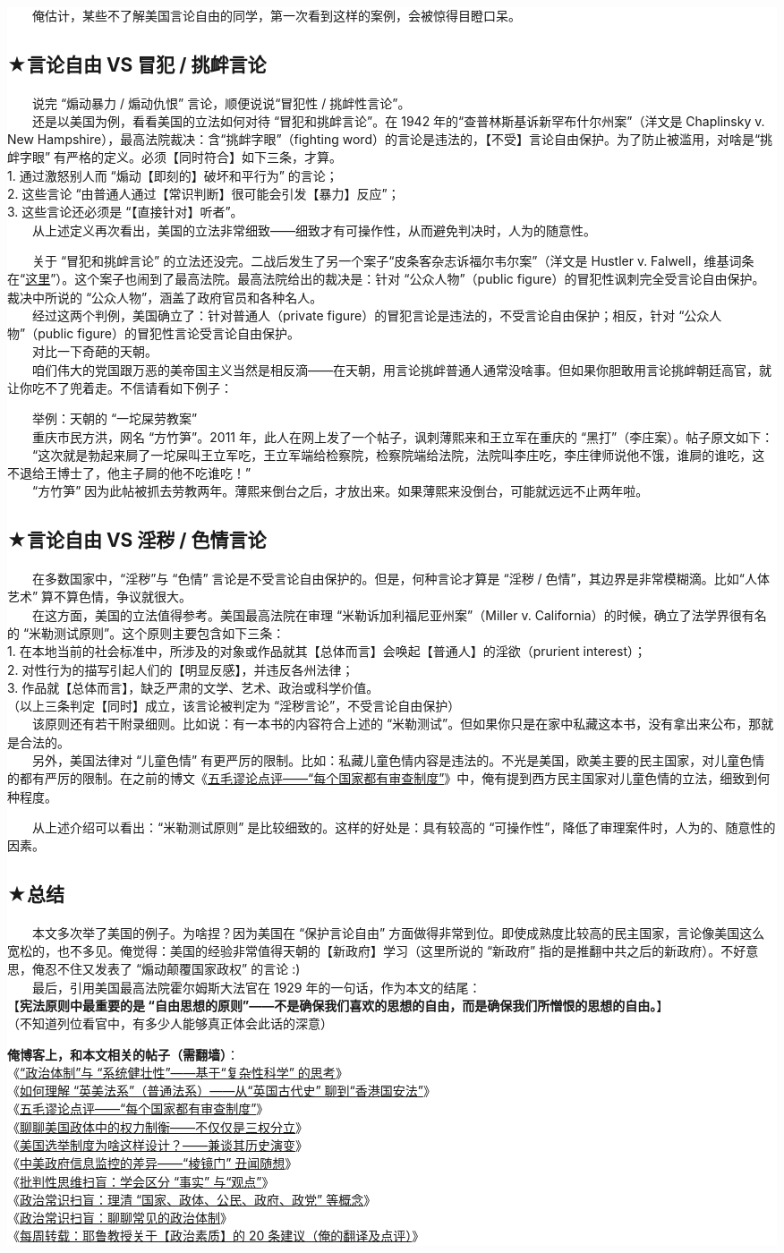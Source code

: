 　　俺估计，某些不了解美国言论自由的同学，第一次看到这样的案例，会被惊得目瞪口呆。

★言论自由 VS 冒犯 / 挑衅言论
------------------

　　说完 “煽动暴力 / 煽动仇恨” 言论，顺便说说“冒犯性 / 挑衅性言论”。  
　　还是以美国为例，看看美国的立法如何对待 “冒犯和挑衅言论”。在 1942 年的“查普林斯基诉新罕布什尔州案”（洋文是 Chaplinsky v. New Hampshire），最高法院裁决：含“挑衅字眼”（fighting word）的言论是违法的，【不受】言论自由保护。为了防止被滥用，对啥是“挑衅字眼” 有严格的定义。必须【同时符合】如下三条，才算。  
1\. 通过激怒别人而 “煽动【即刻的】破坏和平行为” 的言论；  
2\. 这些言论 “由普通人通过【常识判断】很可能会引发【暴力】反应”；  
3\. 这些言论还必须是 “【直接针对】听者”。  
　　从上述定义再次看出，美国的立法非常细致——细致才有可操作性，从而避免判决时，人为的随意性。

　　关于 “冒犯和挑衅言论” 的立法还没完。二战后发生了另一个案子“皮条客杂志诉福尔韦尔案”（洋文是 Hustler v. Falwell，维基词条在“[这里](https://zh.wikipedia.org/wiki/%E7%9A%AE%E6%9D%A1%E5%AE%A2%E6%9D%82%E5%BF%97%E8%AF%89%E7%A6%8F%E5%B0%94%E9%9F%A6%E5%B0%94%E6%A1%88)”）。这个案子也闹到了最高法院。最高法院给出的裁决是：针对 “公众人物”（public figure）的冒犯性讽刺完全受言论自由保护。裁决中所说的 “公众人物”，涵盖了政府官员和各种名人。  
　　经过这两个判例，美国确立了：针对普通人（private figure）的冒犯言论是违法的，不受言论自由保护；相反，针对 “公众人物”（public figure）的冒犯性言论受言论自由保护。  
　　对比一下奇葩的天朝。  
　　咱们伟大的党国跟万恶的美帝国主义当然是相反滴——在天朝，用言论挑衅普通人通常没啥事。但如果你胆敢用言论挑衅朝廷高官，就让你吃不了兜着走。不信请看如下例子：

　　举例：天朝的 “一坨屎劳教案”  
　　重庆市民方洪，网名 “方竹笋”。2011 年，此人在网上发了一个帖子，讽刺薄熙来和王立军在重庆的 “黑打”（李庄案）。帖子原文如下：  
　　“这次就是勃起来屙了一坨屎叫王立军吃，王立军端给检察院，检察院端给法院，法院叫李庄吃，李庄律师说他不饿，谁屙的谁吃，这不退给王博士了，他主子屙的他不吃谁吃！”  
　　“方竹笋” 因为此帖被抓去劳教两年。薄熙来倒台之后，才放出来。如果薄熙来没倒台，可能就远远不止两年啦。

★言论自由 VS 淫秽 / 色情言论
------------------

　　在多数国家中，“淫秽”与 “色情” 言论是不受言论自由保护的。但是，何种言论才算是 “淫秽 / 色情”，其边界是非常模糊滴。比如“人体艺术” 算不算色情，争议就很大。  
　　在这方面，美国的立法值得参考。美国最高法院在审理 “米勒诉加利福尼亚州案”（Miller v. California）的时候，确立了法学界很有名的 “米勒测试原则”。这个原则主要包含如下三条：  
1\. 在本地当前的社会标准中，所涉及的对象或作品就其【总体而言】会唤起【普通人】的淫欲（prurient interest）；  
2\. 对性行为的描写引起人们的【明显反感】，并违反各州法律；  
3\. 作品就【总体而言】，缺乏严肃的文学、艺术、政治或科学价值。  
（以上三条判定【同时】成立，该言论被判定为 “淫秽言论”，不受言论自由保护）  
　　该原则还有若干附录细则。比如说：有一本书的内容符合上述的 “米勒测试”。但如果你只是在家中私藏这本书，没有拿出来公布，那就是合法的。  
　　另外，美国法律对 “儿童色情” 有更严厉的限制。比如：私藏儿童色情内容是违法的。不光是美国，欧美主要的民主国家，对儿童色情的都有严厉的限制。在之前的博文《[五毛谬论点评——“每个国家都有审查制度”](https://program-think.blogspot.com/2012/12/censorship-in-china.html)》中，俺有提到西方民主国家对儿童色情的立法，细致到何种程度。

　　从上述介绍可以看出：“米勒测试原则” 是比较细致的。这样的好处是：具有较高的 “可操作性”，降低了审理案件时，人为的、随意性的因素。

★总结
---

　　本文多次举了美国的例子。为啥捏？因为美国在 “保护言论自由” 方面做得非常到位。即使成熟度比较高的民主国家，言论像美国这么宽松的，也不多见。俺觉得：美国的经验非常值得天朝的【新政府】学习（这里所说的 “新政府” 指的是推翻中共之后的新政府）。不好意思，俺忍不住又发表了 “煽动颠覆国家政权” 的言论 :)  
　　最后，引用美国最高法院霍尔姆斯大法官在 1929 年的一句话，作为本文的结尾：  
【**宪法原则中最重要的是 “自由思想的原则”——不是确保我们喜欢的思想的自由，而是确保我们所憎恨的思想的自由。**】  
（不知道列位看官中，有多少人能够真正体会此话的深意）

**俺博客上，和本文相关的帖子（需翻墙）**：  
《[“政治体制”与 “系统健壮性”——基于“复杂性科学” 的思考](https://program-think.blogspot.com/2020/04/Government-and-System-Robustness.html)》  
《[如何理解 “英美法系”（普通法系）——从“英国古代史” 聊到“香港国安法”](https://program-think.blogspot.com/2020/06/Common-Law.html)》  
《[五毛谬论点评——“每个国家都有审查制度”](https://program-think.blogspot.com/2012/12/censorship-in-china.html)》  
《[聊聊美国政体中的权力制衡——不仅仅是三权分立](https://program-think.blogspot.com/2016/06/USA-Separation-of-Powers-with-Balances.html)》  
《[美国选举制度为啥这样设计？——兼谈其历史演变](https://program-think.blogspot.com/2016/11/USA-Elections.html)》  
《[中美政府信息监控的差异——“棱镜门” 丑闻随想](https://program-think.blogspot.com/2013/06/usa-vs-china.html)》  
《[批判性思维扫盲：学会区分 “事实” 与“观点”](https://program-think.blogspot.com/2013/05/difference-between-fact-and-opinion.html)》  
《[政治常识扫盲：理清 “国家、政体、公民、政府、政党” 等概念](https://program-think.blogspot.com/2013/12/political-concepts-state-citizenship-etc.html)》  
《[政治常识扫盲：聊聊常见的政治体制](https://program-think.blogspot.com/2012/07/form-of-government.html)》  
《[每周转载：耶鲁教授关于【政治素质】的 20 条建议（俺的翻译及点评）](https://program-think.blogspot.com/2017/02/weekly-share-109.html)》

